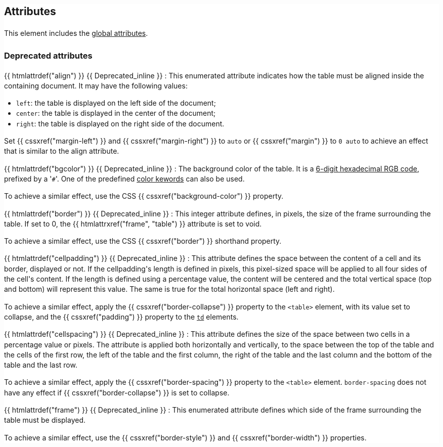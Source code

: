 ## Attributes

This element includes the [global attributes](/en-US/docs/HTML/Global_attributes).

### Deprecated attributes

{{ htmlattrdef("align") }} {{ Deprecated_inline }}
: This enumerated attribute indicates how the table must be aligned inside the containing document. It may have the following values:

-   `left`: the table is displayed on the left side of the document;
-   `center`: the table is displayed in the center of the document;
-   `right`: the table is displayed on the right side of the document.

Set {{ cssxref("margin-left") }} and {{ cssxref("margin-right") }} to `auto` or {{ cssxref("margin") }} to `0 auto` to achieve an effect that is similar to the align attribute.

{{ htmlattrdef("bgcolor") }} {{ Deprecated_inline }}
: The background color of the table. It is a [6-digit hexadecimal RGB code](/css/color_value#rgb_colors), prefixed by a '`#`'. One of the predefined [color kewords](/css/color_value#color_keywords) can also be used.

To achieve a similar effect, use the CSS {{ cssxref("background-color") }} property.

{{ htmlattrdef("border") }} {{ Deprecated_inline }}
: This integer attribute defines, in pixels, the size of the frame surrounding the table. If set to 0, the {{ htmlattrxref("frame", "table") }} attribute is set to void.

To achieve a similar effect, use the CSS {{ cssxref("border") }} shorthand property.

{{ htmlattrdef("cellpadding") }} {{ Deprecated_inline }}
: This attribute defines the space between the content of a cell and its border, displayed or not. If the cellpadding's length is defined in pixels, this pixel-sized space will be applied to all four sides of the cell's content. If the length is defined using a percentage value, the content will be centered and the total vertical space (top and bottom) will represent this value. The same is true for the total horizontal space (left and right).

To achieve a similar effect, apply the {{ cssxref("border-collapse") }} property to the `<table>` element, with its value set to collapse, and the {{ cssxref("padding") }} property to the [`td`](/html/element/td/) elements.

{{ htmlattrdef("cellspacing") }} {{ Deprecated_inline }}
: This attribute defines the size of the space between two cells in a percentage value or pixels. The attribute is applied both horizontally and vertically, to the space between the top of the table and the cells of the first row, the left of the table and the first column, the right of the table and the last column and the bottom of the table and the last row.

To achieve a similar effect, apply the {{ cssxref("border-spacing") }} property to the `<table>` element. `border-spacing` does not have any effect if {{ cssxref("border-collapse") }} is set to collapse.

{{ htmlattrdef("frame") }} {{ Deprecated_inline }}
: This enumerated attribute defines which side of the frame surrounding the table must be displayed.

To achieve a similar effect, use the {{ cssxref("border-style") }} and {{ cssxref("border-width") }} properties.
